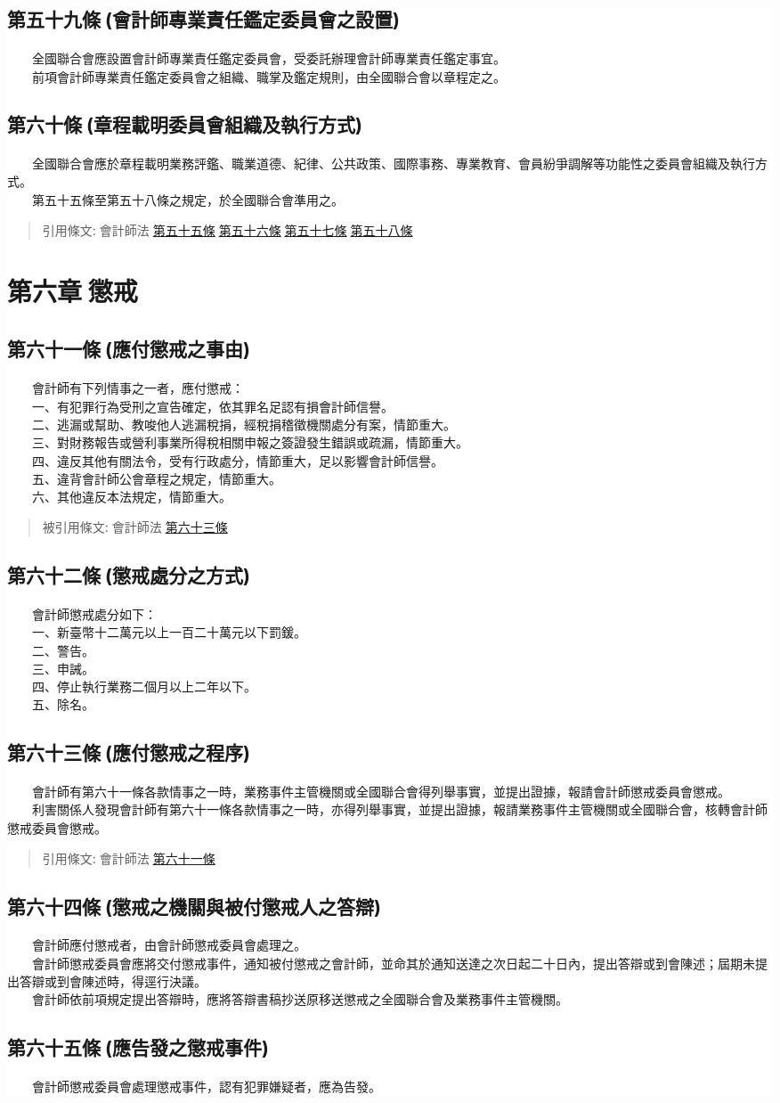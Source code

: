 

第五十九條 (會計師專業責任鑑定委員會之設置)
-------------------------------------------
　　全國聯合會應設置會計師專業責任鑑定委員會，受委託辦理會計師專業責任鑑定事宜。  
　　前項會計師專業責任鑑定委員會之組織、職掌及鑑定規則，由全國聯合會以章程定之。  


第六十條 (章程載明委員會組織及執行方式)
---------------------------------------
　　全國聯合會應於章程載明業務評鑑、職業道德、紀律、公共政策、國際事務、專業教育、會員紛爭調解等功能性之委員會組織及執行方式。  
　　第五十五條至第五十八條之規定，於全國聯合會準用之。  
> 引用條文: 會計師法 [第五十五條](../../主計/會計/會計師法.md#第五十五條-公會章程應載事項) [第五十六條](../../主計/會計/會計師法.md#第五十六條-會員大會召開之前置作業) [第五十七條](../../主計/會計/會計師法.md#第五十七條-公會應申報主管機關之事項) [第五十八條](../../主計/會計/會計師法.md#第五十八條-公會違反法令或章程之處分)



第六章  懲戒
============
第六十一條 (應付懲戒之事由)
---------------------------
　　會計師有下列情事之一者，應付懲戒：  
　　一、有犯罪行為受刑之宣告確定，依其罪名足認有損會計師信譽。  
　　二、逃漏或幫助、教唆他人逃漏稅捐，經稅捐稽徵機關處分有案，情節重大。  
　　三、對財務報告或營利事業所得稅相關申報之簽證發生錯誤或疏漏，情節重大。  
　　四、違反其他有關法令，受有行政處分，情節重大，足以影響會計師信譽。  
　　五、違背會計師公會章程之規定，情節重大。  
　　六、其他違反本法規定，情節重大。  
> 被引用條文: 會計師法 [第六十三條](../../主計/會計/會計師法.md#第六十三條-應付懲戒之程序)



第六十二條 (懲戒處分之方式)
---------------------------
　　會計師懲戒處分如下：  
　　一、新臺幣十二萬元以上一百二十萬元以下罰鍰。  
　　二、警告。  
　　三、申誡。  
　　四、停止執行業務二個月以上二年以下。  
　　五、除名。  


第六十三條 (應付懲戒之程序)
---------------------------
　　會計師有第六十一條各款情事之一時，業務事件主管機關或全國聯合會得列舉事實，並提出證據，報請會計師懲戒委員會懲戒。  
　　利害關係人發現會計師有第六十一條各款情事之一時，亦得列舉事實，並提出證據，報請業務事件主管機關或全國聯合會，核轉會計師懲戒委員會懲戒。  
> 引用條文: 會計師法 [第六十一條](../../主計/會計/會計師法.md#第六十一條-應付懲戒之事由)



第六十四條 (懲戒之機關與被付懲戒人之答辯)
-----------------------------------------
　　會計師應付懲戒者，由會計師懲戒委員會處理之。  
　　會計師懲戒委員會應將交付懲戒事件，通知被付懲戒之會計師，並命其於通知送達之次日起二十日內，提出答辯或到會陳述；屆期未提出答辯或到會陳述時，得逕行決議。  
　　會計師依前項規定提出答辯時，應將答辯書稿抄送原移送懲戒之全國聯合會及業務事件主管機關。  


第六十五條 (應告發之懲戒事件)
-----------------------------
　　會計師懲戒委員會處理懲戒事件，認有犯罪嫌疑者，應為告發。  
